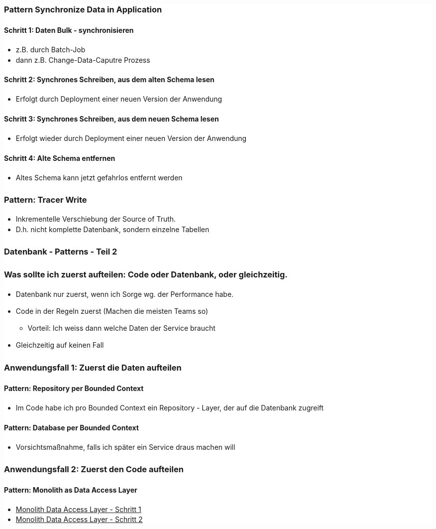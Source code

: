 ### Pattern Synchronize Data in Application 

#### Schritt 1: Daten Bulk - synchronisieren
  
  * z.B. durch Batch-Job 
  * dann z.B. Change-Data-Caputre Prozess 

#### Schritt 2: Synchrones Schreiben, aus dem alten Schema lesen 

  * Erfolgt durch Deployment einer neuen Version der Anwendung

#### Schritt 3: Synchrones Schreiben, aus dem neuen Schema lesen 

  * Erfolgt wieder durch Deployment einer neuen Version der Anwendung 

#### Schritt 4: Alte Schema entfernen

  * Altes Schema kann jetzt gefahrlos entfernt werden

### Pattern: Tracer Write 

  * Inkrementelle Verschiebung der Source of Truth. 
  * D.h. nicht komplette Datenbank, sondern einzelne Tabellen

### Datenbank - Patterns - Teil 2


### Was sollte ich zuerst aufteilen: Code oder Datenbank, oder gleichzeitig.

 * Datenbank nur zuerst, wenn ich Sorge wg. der Performance habe.
 * Code in der Regeln zuerst (Machen die meisten Teams so) 
   * Vorteil: Ich weiss dann welche Daten der Service braucht 

 * Gleichzeitig auf keinen Fall 

### Anwendungsfall 1: Zuerst die Daten aufteilen 


#### Pattern: Repository per Bounded Context

  * Im Code habe ich pro Bounded Context ein Repository - Layer, der
    auf die Datenbank zugreift 

#### Pattern: Database per Bounded Context 

  * Vorsichtsmaßnahme, falls ich später ein Service draus machen will

### Anwendungsfall 2: Zuerst den Code aufteilen 

#### Pattern: Monolith as Data Access Layer 

  * [Monolith Data Access Layer - Schritt 1](https://photos.app.goo.gl/XhBKuGRAFaubN99CA)
  * [Monolith Data Access Layer - Schritt 2](https://photos.app.goo.gl/k3vg1BsoRonHi7pe9)
